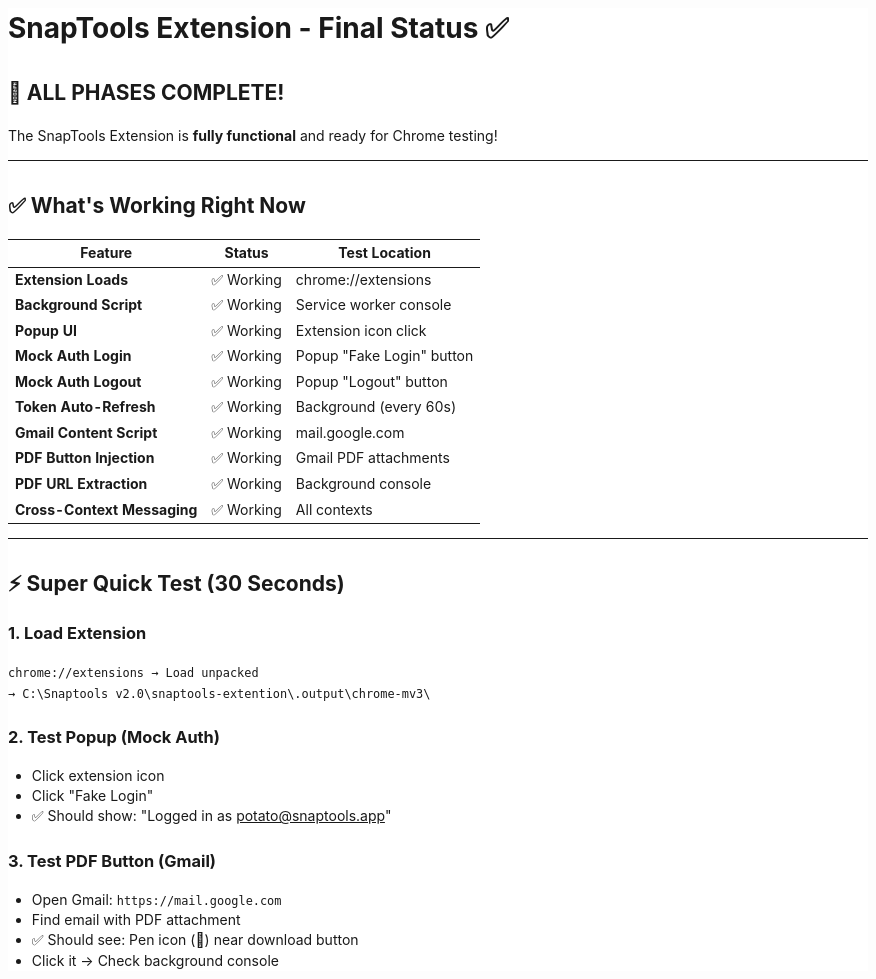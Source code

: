 # SnapTools Extension - Final Status ✅

## 🎉 ALL PHASES COMPLETE!

The SnapTools Extension is **fully functional** and ready for Chrome testing!

---

## ✅ What's Working Right Now

| Feature | Status | Test Location |
|---------|--------|---------------|
| **Extension Loads** | ✅ Working | chrome://extensions |
| **Background Script** | ✅ Working | Service worker console |
| **Popup UI** | ✅ Working | Extension icon click |
| **Mock Auth Login** | ✅ Working | Popup "Fake Login" button |
| **Mock Auth Logout** | ✅ Working | Popup "Logout" button |
| **Token Auto-Refresh** | ✅ Working | Background (every 60s) |
| **Gmail Content Script** | ✅ Working | mail.google.com |
| **PDF Button Injection** | ✅ Working | Gmail PDF attachments |
| **PDF URL Extraction** | ✅ Working | Background console |
| **Cross-Context Messaging** | ✅ Working | All contexts |

---

## ⚡ Super Quick Test (30 Seconds)

### 1. Load Extension
```
chrome://extensions → Load unpacked
→ C:\Snaptools v2.0\snaptools-extention\.output\chrome-mv3\
```

### 2. Test Popup (Mock Auth)
- Click extension icon
- Click "Fake Login"
- ✅ Should show: "Logged in as potato@snaptools.app"

### 3. Test PDF Button (Gmail)
- Open Gmail: `https://mail.google.com`
- Find email with PDF attachment
- ✅ Should see: Pen icon (📝) near download button
- Click it → Check background console
